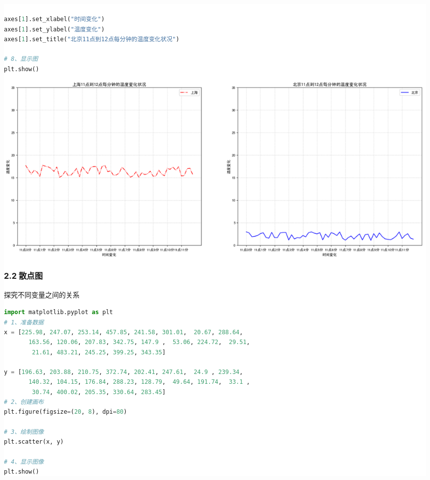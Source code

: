 ```python

axes[1].set_xlabel("时间变化")
axes[1].set_ylabel("温度变化")
axes[1].set_title("北京11点到12点每分钟的温度变化状况")

# 8、显示图
plt.show()
```

![](assets/20250223-4.png)

### 2.2 散点图

探究不同变量之间的关系

```python
import matplotlib.pyplot as plt  
# 1、准备数据  
x = [225.98, 247.07, 253.14, 457.85, 241.58, 301.01,  20.67, 288.64,  
       163.56, 120.06, 207.83, 342.75, 147.9 ,  53.06, 224.72,  29.51,  
        21.61, 483.21, 245.25, 399.25, 343.35]  
  
y = [196.63, 203.88, 210.75, 372.74, 202.41, 247.61,  24.9 , 239.34,  
       140.32, 104.15, 176.84, 288.23, 128.79,  49.64, 191.74,  33.1 ,  
        30.74, 400.02, 205.35, 330.64, 283.45]  
# 2、创建画布  
plt.figure(figsize=(20, 8), dpi=80)  
  
# 3、绘制图像  
plt.scatter(x, y)  
  
# 4、显示图像  
plt.show()
```
